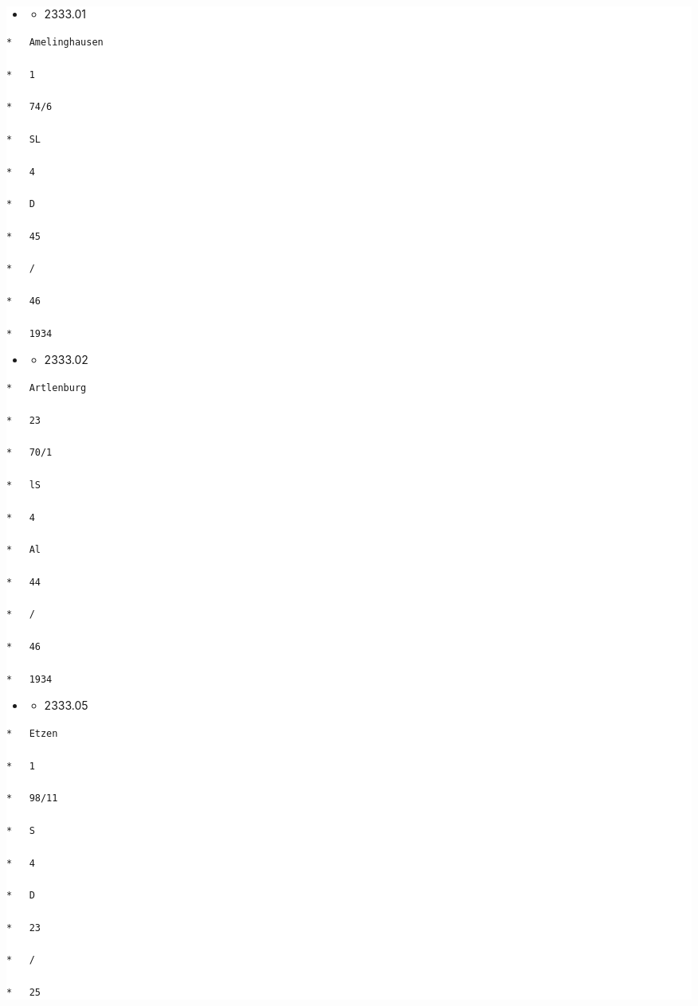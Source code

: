 *    *   2333.01

    *   Amelinghausen

    *   1

    *   74/6

    *   SL

    *   4

    *   D

    *   45

    *   /

    *   46

    *   1934


*    *   2333.02

    *   Artlenburg

    *   23

    *   70/1

    *   lS

    *   4

    *   Al

    *   44

    *   /

    *   46

    *   1934


*    *   2333.05

    *   Etzen

    *   1

    *   98/11

    *   S

    *   4

    *   D

    *   23

    *   /

    *   25
